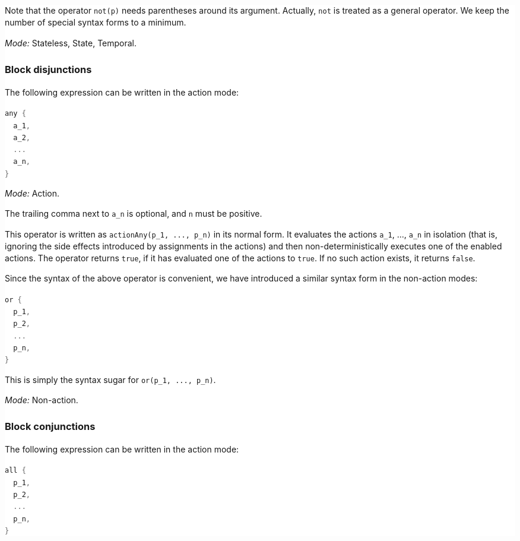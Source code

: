 Note that the operator `not(p)` needs parentheses around its argument.
Actually, `not` is treated as a general operator. We keep the number of special
syntax forms to a minimum.

*Mode:* Stateless, State, Temporal.

### Block disjunctions

The following expression can be written in the action mode:

```scala
any {
  a_1,
  a_2,
  ...
  a_n,
}
```

*Mode:* Action.

The trailing comma next to `a_n` is optional, and `n` must be positive.

This operator is written as `actionAny(p_1, ..., p_n)` in its normal form.  It
evaluates the actions `a_1`, ..., `a_n` in isolation (that is, ignoring the
side effects introduced by assignments in the actions) and then
non-deterministically executes one of the enabled actions. The operator returns
`true`, if it has evaluated one of the actions to `true`. If no such action
exists, it returns `false`.

Since the syntax of the above operator is convenient, we have introduced a
similar syntax form in the non-action modes:

```scala
or {
  p_1,
  p_2,
  ...
  p_n,
}
```

This is simply the syntax sugar for `or(p_1, ..., p_n)`.

*Mode:* Non-action.

### Block conjunctions

The following expression can be written in the action mode:

```scala
all {
  p_1,
  p_2,
  ...
  p_n,
}
```
